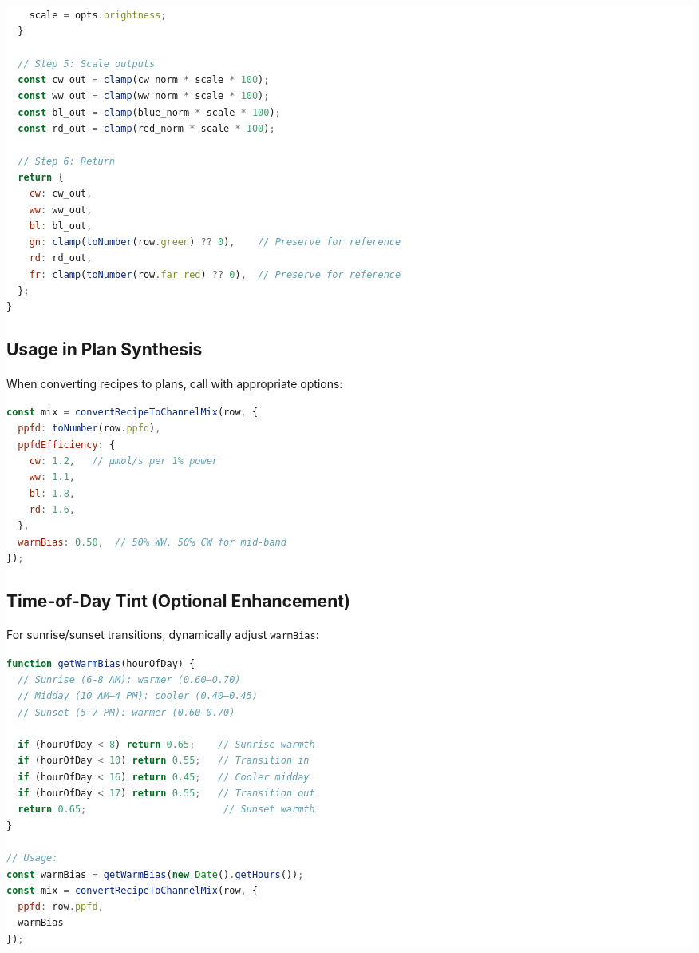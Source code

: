 ```javascript
    scale = opts.brightness;
  }
  
  // Step 5: Scale outputs
  const cw_out = clamp(cw_norm * scale * 100);
  const ww_out = clamp(ww_norm * scale * 100);
  const bl_out = clamp(blue_norm * scale * 100);
  const rd_out = clamp(red_norm * scale * 100);
  
  // Step 6: Return
  return {
    cw: cw_out,
    ww: ww_out,
    bl: bl_out,
    gn: clamp(toNumber(row.green) ?? 0),    // Preserve for reference
    rd: rd_out,
    fr: clamp(toNumber(row.far_red) ?? 0),  // Preserve for reference
  };
}
```

## Usage in Plan Synthesis

When converting recipes to plans, call with appropriate options:

```javascript
const mix = convertRecipeToChannelMix(row, {
  ppfd: toNumber(row.ppfd),
  ppfdEfficiency: {
    cw: 1.2,   // µmol/s per 1% power
    ww: 1.1,
    bl: 1.8,
    rd: 1.6,
  },
  warmBias: 0.50,  // 50% WW, 50% CW for mid-band
});
```

## Time-of-Day Tint (Optional Enhancement)

For sunrise/sunset transitions, dynamically adjust `warmBias`:

```javascript
function getWarmBias(hourOfDay) {
  // Sunrise (6-8 AM): warmer (0.60–0.70)
  // Midday (10 AM–4 PM): cooler (0.40–0.45)
  // Sunset (5-7 PM): warmer (0.60–0.70)
  
  if (hourOfDay < 8) return 0.65;    // Sunrise warmth
  if (hourOfDay < 10) return 0.55;   // Transition in
  if (hourOfDay < 16) return 0.45;   // Cooler midday
  if (hourOfDay < 17) return 0.55;   // Transition out
  return 0.65;                        // Sunset warmth
}

// Usage:
const warmBias = getWarmBias(new Date().getHours());
const mix = convertRecipeToChannelMix(row, { 
  ppfd: row.ppfd, 
  warmBias 
});
```
